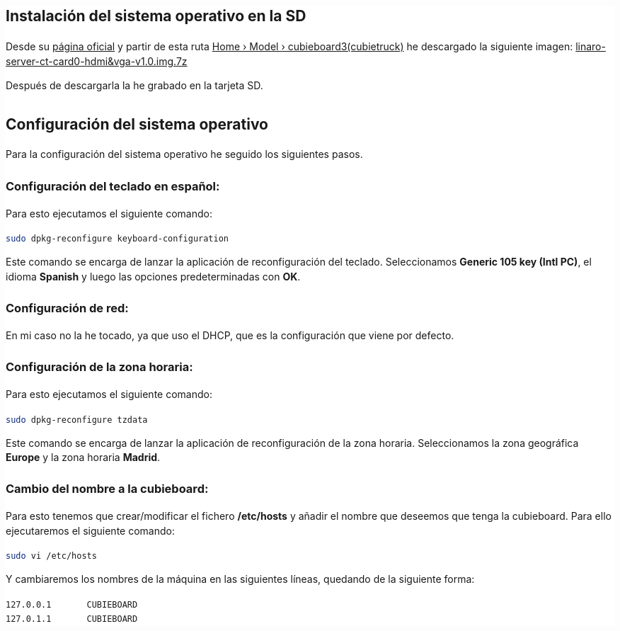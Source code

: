 ## Instalación del sistema operativo en la SD

Desde su [página oficial](http://cubieboard.org) y partir de esta ruta [Home › Model › cubieboard3(cubietruck)](http://cubieboard.org/model/cb3/) he descargado la siguiente imagen: [linaro-server-ct-card0-hdmi&vga-v1.0.img.7z](http://dl.cubieboard.org/model/CubieBoard3/Image/Linaro-server/linaro-server-ct-card0-hdmi&vga-v1.0.img.7z)

Después de descargarla la he grabado en la tarjeta SD.

##  Configuración del sistema operativo

Para la configuración del sistema operativo he seguido los siguientes pasos.

### Configuración del teclado en español:

Para esto ejecutamos el siguiente comando:

``` bash
sudo dpkg-reconfigure keyboard-configuration
```

Este comando se encarga de lanzar la aplicación de reconfiguración del teclado.
Seleccionamos **Generic 105 key (Intl PC)**, el idioma **Spanish** y luego las opciones predeterminadas con **OK**.

### Configuración de red:

En mi caso no la he tocado, ya que uso el DHCP, que es la configuración que viene por defecto.

### Configuración de la zona horaria:

Para esto ejecutamos el siguiente comando:

``` bash
sudo dpkg-reconfigure tzdata
```

Este comando se encarga de lanzar la aplicación de reconfiguración de la zona horaria.
Seleccionamos la zona geográfica **Europe** y la zona horaria **Madrid**.

### Cambio del nombre a la cubieboard:

Para esto tenemos que crear/modificar el fichero **/etc/hosts** y añadir el nombre que deseemos que tenga la cubieboard.
Para ello ejecutaremos el siguiente comando:

``` bash
sudo vi /etc/hosts
```

Y cambiaremos los nombres de la máquina en las siguientes líneas, quedando de la siguiente forma:

```
127.0.0.1       CUBIEBOARD
127.0.1.1       CUBIEBOARD
```
